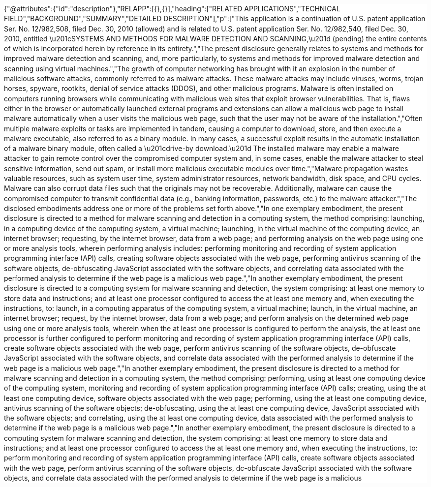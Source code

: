 {"@attributes":{"id":"description"},"RELAPP":[{},{}],"heading":["RELATED APPLICATIONS","TECHNICAL FIELD","BACKGROUND","SUMMARY","DETAILED DESCRIPTION"],"p":["This application is a continuation of U.S. patent application Ser. No. 12\/982,508, filed Dec. 30, 2010 (allowed) and is related to U.S. patent application Ser. No. 12\/982,540, filed Dec. 30, 2010, entitled \u201cSYSTEMS AND METHODS FOR MALWARE DETECTION AND SCANNING,\u201d (pending) the entire contents of which is incorporated herein by reference in its entirety.","The present disclosure generally relates to systems and methods for improved malware detection and scanning, and, more particularly, to systems and methods for improved malware detection and scanning using virtual machines.","The growth of computer networking has brought with it an explosion in the number of malicious software attacks, commonly referred to as malware attacks. These malware attacks may include viruses, worms, trojan horses, spyware, rootkits, denial of service attacks (DDOS), and other malicious programs. Malware is often installed on computers running browsers while communicating with malicious web sites that exploit browser vulnerabilities. That is, flaws either in the browser or automatically launched external programs and extensions can allow a malicious web page to install malware automatically when a user visits the malicious web page, such that the user may not be aware of the installation.","Often multiple malware exploits or tasks are implemented in tandem, causing a computer to download, store, and then execute a malware executable, also referred to as a binary module. In many cases, a successful exploit results in the automatic installation of a malware binary module, often called a \u201cdrive-by download.\u201d The installed malware may enable a malware attacker to gain remote control over the compromised computer system and, in some cases, enable the malware attacker to steal sensitive information, send out spam, or install more malicious executable modules over time.","Malware propagation wastes valuable resources, such as system user time, system administrator resources, network bandwidth, disk space, and CPU cycles. Malware can also corrupt data files such that the originals may not be recoverable. Additionally, malware can cause the compromised computer to transmit confidential data (e.g., banking information, passwords, etc.) to the malware attacker.","The disclosed embodiments address one or more of the problems set forth above.","In one exemplary embodiment, the present disclosure is directed to a method for malware scanning and detection in a computing system, the method comprising: launching, in a computing device of the computing system, a virtual machine; launching, in the virtual machine of the computing device, an internet browser; requesting, by the internet browser, data from a web page; and performing analysis on the web page using one or more analysis tools, wherein performing analysis includes: performing monitoring and recording of system application programming interface (API) calls, creating software objects associated with the web page, performing antivirus scanning of the software objects, de-obfuscating JavaScript associated with the software objects, and correlating data associated with the performed analysis to determine if the web page is a malicious web page.","In another exemplary embodiment, the present disclosure is directed to a computing system for malware scanning and detection, the system comprising: at least one memory to store data and instructions; and at least one processor configured to access the at least one memory and, when executing the instructions, to: launch, in a computing apparatus of the computing system, a virtual machine; launch, in the virtual machine, an internet browser; request, by the internet browser, data from a web page; and perform analysis on the determined web page using one or more analysis tools, wherein when the at least one processor is configured to perform the analysis, the at least one processor is further configured to perform monitoring and recording of system application programming interface (API) calls, create software objects associated with the web page, perform antivirus scanning of the software objects, de-obfuscate JavaScript associated with the software objects, and correlate data associated with the performed analysis to determine if the web page is a malicious web page.","In another exemplary embodiment, the present disclosure is directed to a method for malware scanning and detection in a computing system, the method comprising: performing, using at least one computing device of the computing system, monitoring and recording of system application programming interface (API) calls; creating, using the at least one computing device, software objects associated with the web page; performing, using the at least one computing device, antivirus scanning of the software objects; de-obfuscating, using the at least one computing device, JavaScript associated with the software objects; and correlating, using the at least one computing device, data associated with the performed analysis to determine if the web page is a malicious web page.","In another exemplary embodiment, the present disclosure is directed to a computing system for malware scanning and detection, the system comprising: at least one memory to store data and instructions; and at least one processor configured to access the at least one memory and, when executing the instructions, to: perform monitoring and recording of system application programming interface (API) calls, create software objects associated with the web page, perform antivirus scanning of the software objects, dc-obfuscate JavaScript associated with the software objects, and correlate data associated with the performed analysis to determine if the web page is a malicious
